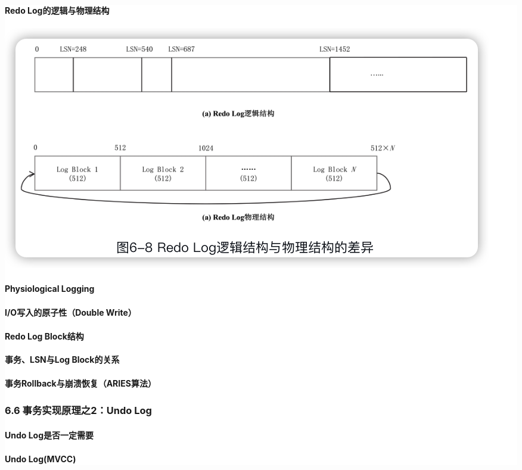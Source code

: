 #### Redo Log的逻辑与物理结构

![](images/image-20220428174012190.png)

#### Physiological Logging



#### I/O写入的原子性（Double Write）



#### Redo Log Block结构



#### 事务、LSN与Log Block的关系



#### 事务Rollback与崩溃恢复（ARIES算法）



### 6.6 事务实现原理之2：Undo Log

#### Undo Log是否一定需要



#### Undo Log(MVCC)
